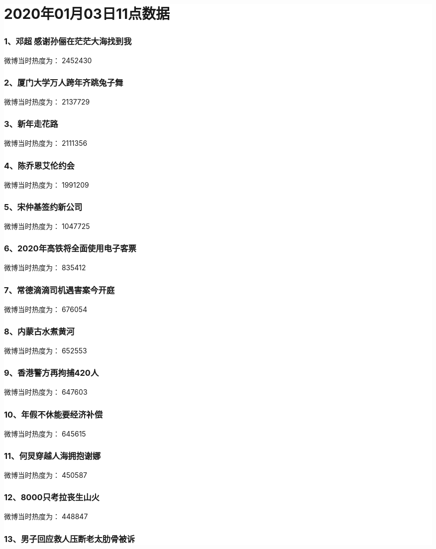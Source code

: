 #  2020年01月03日11点数据

### 1、邓超 感谢孙俪在茫茫大海找到我

微博当时热度为： 2452430

### 2、厦门大学万人跨年齐跳兔子舞

微博当时热度为： 2137729

### 3、新年走花路

微博当时热度为： 2111356

### 4、陈乔恩艾伦约会

微博当时热度为： 1991209

### 5、宋仲基签约新公司

微博当时热度为： 1047725

### 6、2020年高铁将全面使用电子客票

微博当时热度为： 835412

### 7、常德滴滴司机遇害案今开庭

微博当时热度为： 676054

### 8、内蒙古水煮黄河

微博当时热度为： 652553

### 9、香港警方再拘捕420人

微博当时热度为： 647603

### 10、年假不休能要经济补偿

微博当时热度为： 645615

### 11、何炅穿越人海拥抱谢娜

微博当时热度为： 450587

### 12、8000只考拉丧生山火

微博当时热度为： 448847

### 13、男子回应救人压断老太肋骨被诉
